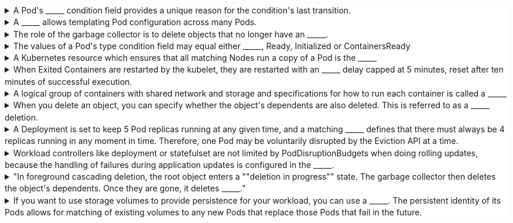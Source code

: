<details><summary>
		A Pod's _____ condition field provides a unique reason for the condition's last transition.
	</summary></details>

<details><summary>
		A _____ allows templating Pod configuration across many Pods.
	</summary></details>

<details><summary>
		The role of the garbage collector is to delete objects that no longer have an _____.
	</summary></details>

<details><summary>
		The values of a Pod's type condition field may equal either _____, Ready, Initialized or ContainersReady
	</summary></details>

<details><summary>
		A Kubernetes resource which ensures that all matching Nodes run a copy of a Pod is the _____
	</summary></details>

<details><summary>
		When Exited Containers are restarted by the kubelet, they are restarted with an _____ delay capped at 5 minutes, reset after ten minutes of successful execution.
	</summary></details>

<details><summary>
		A logical group of containers with shared network and storage and specifications for how to run each container is called a _____
	</summary></details>

<details><summary>
		When you delete an object, you can specify whether the object's dependents are also deleted. This is referred to as a _____ deletion.
	</summary></details>

<details><summary>
		A Deployment is set to keep 5 Pod replicas running at any given time, and a matching _____ defines that there must always be 4 replicas running in any moment in time. Therefore, one Pod may be voluntarily disrupted by the Eviction API at a time.
	</summary></details>

<details><summary>
		Workload controllers like deployment or statefulset are not limited by PodDisruptionBudgets when doing rolling updates, because the handling of failures during application updates is configured in the _____.
	</summary></details>

<details><summary>
		"In foreground cascading deletion, the root object enters a ""deletion in progress"" state. The garbage collector then deletes the object's dependents. Once they are gone, it deletes _____."
	</summary></details>

<details><summary>
		If you want to use storage volumes to provide persistence for your workload, you can use a _____. The persistent identity of its Pods allows for matching of existing volumes to any new Pods that replace those Pods that fail in the future.
	</summary></details>
